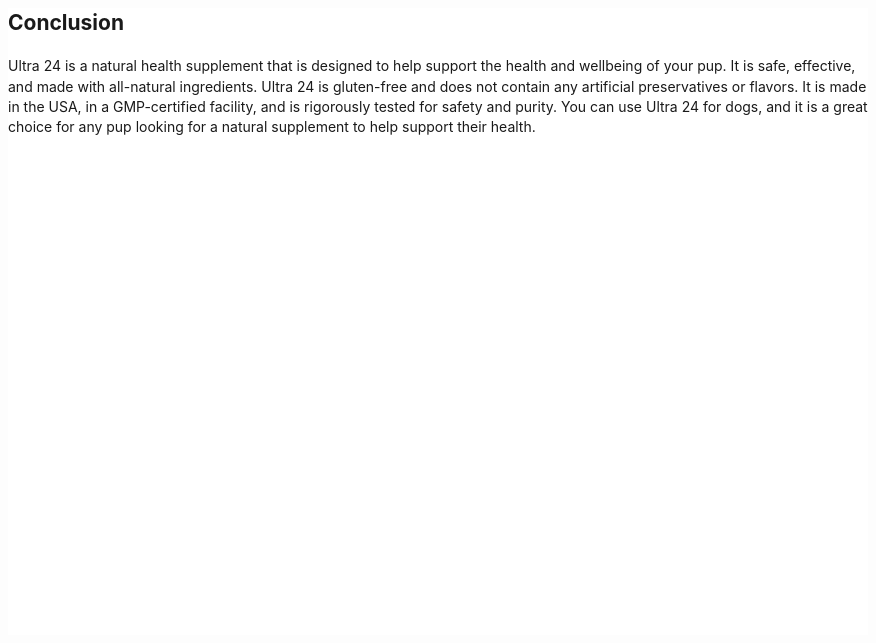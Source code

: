 <h2>Conclusion</h2>

<p>Ultra 24 is a natural health supplement that is designed to help support the health and wellbeing of your pup. It is safe, effective, and made with all-natural ingredients. Ultra 24 is gluten-free and does not contain any artificial preservatives or flavors. It is made in the USA, in a GMP-certified facility, and is rigorously tested for safety and purity. You can use Ultra 24 for dogs, and it is a great choice for any pup looking for a natural supplement to help support their health.</p>

<div style="position: relative; padding-bottom: 56.25%; overflow: hidden"><iframe src="https://www.youtube.com/embed/Mfi1PzImbR4" frameborder="0" allow="accelerometer; autoplay; clipboard-write; encrypted-media; gyroscope; picture-in-picture; web-share" allowfullscreen style="position: absolute; top: 0; left: 0; width: 100%; height: 100%;"></iframe>
</div>
